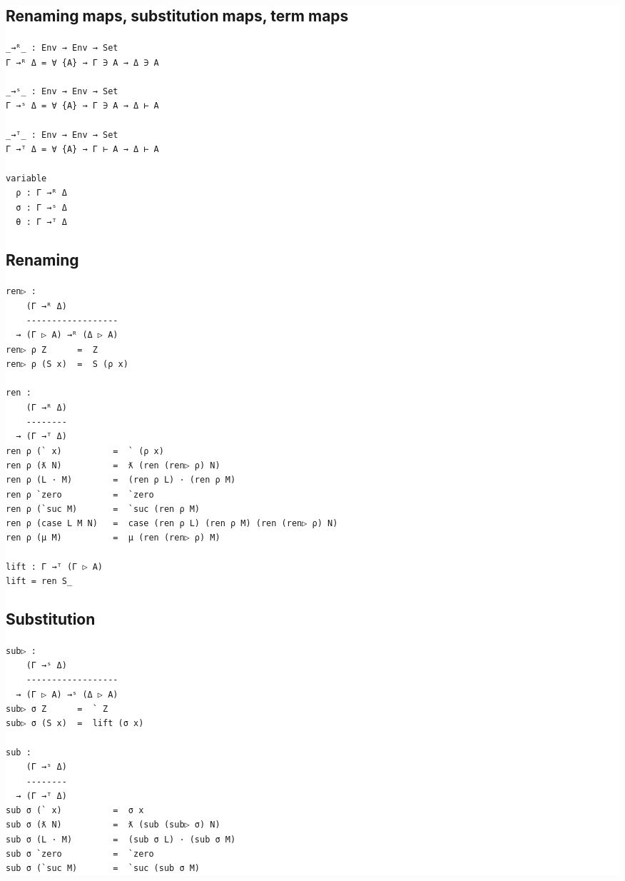 ## Renaming maps, substitution maps, term maps

```
_→ᴿ_ : Env → Env → Set
Γ →ᴿ Δ = ∀ {A} → Γ ∋ A → Δ ∋ A

_→ˢ_ : Env → Env → Set
Γ →ˢ Δ = ∀ {A} → Γ ∋ A → Δ ⊢ A

_→ᵀ_ : Env → Env → Set
Γ →ᵀ Δ = ∀ {A} → Γ ⊢ A → Δ ⊢ A

variable
  ρ : Γ →ᴿ Δ
  σ : Γ →ˢ Δ
  θ : Γ →ᵀ Δ
```


## Renaming

```
ren▷ :
    (Γ →ᴿ Δ)
    ------------------
  → (Γ ▷ A) →ᴿ (Δ ▷ A)
ren▷ ρ Z      =  Z
ren▷ ρ (S x)  =  S (ρ x)

ren :
    (Γ →ᴿ Δ)
    --------
  → (Γ →ᵀ Δ)
ren ρ (` x)          =  ` (ρ x)
ren ρ (ƛ N)          =  ƛ (ren (ren▷ ρ) N)
ren ρ (L · M)        =  (ren ρ L) · (ren ρ M)
ren ρ `zero          =  `zero
ren ρ (`suc M)       =  `suc (ren ρ M)
ren ρ (case L M N)   =  case (ren ρ L) (ren ρ M) (ren (ren▷ ρ) N)
ren ρ (μ M)          =  μ (ren (ren▷ ρ) M)

lift : Γ →ᵀ (Γ ▷ A)
lift = ren S_
```

## Substitution

```
sub▷ :
    (Γ →ˢ Δ)
    ------------------
  → (Γ ▷ A) →ˢ (Δ ▷ A)
sub▷ σ Z      =  ` Z
sub▷ σ (S x)  =  lift (σ x)

sub :
    (Γ →ˢ Δ)
    --------
  → (Γ →ᵀ Δ)
sub σ (` x)          =  σ x
sub σ (ƛ N)          =  ƛ (sub (sub▷ σ) N)
sub σ (L · M)        =  (sub σ L) · (sub σ M)
sub σ `zero          =  `zero
sub σ (`suc M)       =  `suc (sub σ M)
```